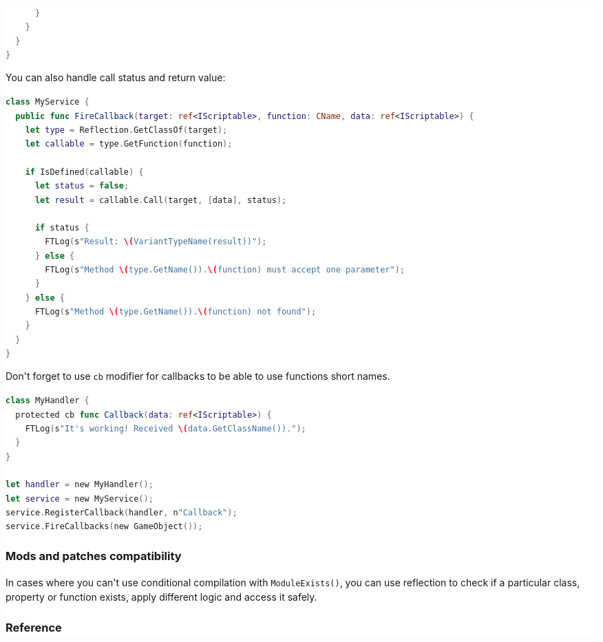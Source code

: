 ```swift
      }
    }
  }
}
```

You can also handle call status and return value:

```swift
class MyService {
  public func FireCallback(target: ref<IScriptable>, function: CName, data: ref<IScriptable>) {
    let type = Reflection.GetClassOf(target);
    let callable = type.GetFunction(function);
    
    if IsDefined(callable) {
      let status = false;
      let result = callable.Call(target, [data], status);
      
      if status {
        FTLog(s"Result: \(VariantTypeName(result))");
      } else {
        FTLog(s"Method \(type.GetName()).\(function) must accept one parameter");
      }
    } else {
      FTLog(s"Method \(type.GetName()).\(function) not found");
    }
  }
}
```

Don't forget to use `cb` modifier for callbacks to be able to use functions short names. 

```swift
class MyHandler {
  protected cb func Callback(data: ref<IScriptable>) {
    FTLog(s"It's working! Received \(data.GetClassName()).");
  }
}

let handler = new MyHandler();
let service = new MyService();
service.RegisterCallback(handler, n"Callback");
service.FireCallbacks(new GameObject());
```

### Mods and patches compatibility

In cases where you can't use conditional compilation with `ModuleExists()`, 
you can use reflection to check if a particular class, property or function exists, 
apply different logic and access it safely.

### Reference
